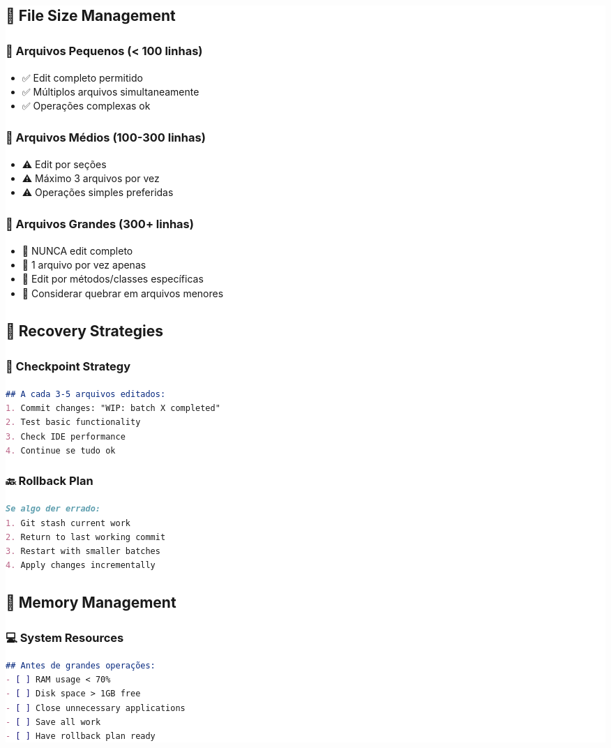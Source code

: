 ## 🎯 File Size Management

### **📁 Arquivos Pequenos (< 100 linhas)**
- ✅ Edit completo permitido
- ✅ Múltiplos arquivos simultaneamente  
- ✅ Operações complexas ok

### **📄 Arquivos Médios (100-300 linhas)**
- ⚠️ Edit por seções
- ⚠️ Máximo 3 arquivos por vez
- ⚠️ Operações simples preferidas

### **📜 Arquivos Grandes (300+ linhas)**
- 🚫 NUNCA edit completo
- 🚫 1 arquivo por vez apenas
- 🚫 Edit por métodos/classes específicas
- 🚫 Considerar quebrar em arquivos menores

## 🔄 Recovery Strategies

### **💾 Checkpoint Strategy**
```markdown
## A cada 3-5 arquivos editados:
1. Commit changes: "WIP: batch X completed"
2. Test basic functionality  
3. Check IDE performance
4. Continue se tudo ok
```

### **🔙 Rollback Plan**
```markdown
Se algo der errado:
1. Git stash current work
2. Return to last working commit
3. Restart with smaller batches
4. Apply changes incrementally
```

## 🧠 Memory Management

### **💻 System Resources**
```markdown
## Antes de grandes operações:
- [ ] RAM usage < 70%
- [ ] Disk space > 1GB free  
- [ ] Close unnecessary applications
- [ ] Save all work
- [ ] Have rollback plan ready
```
